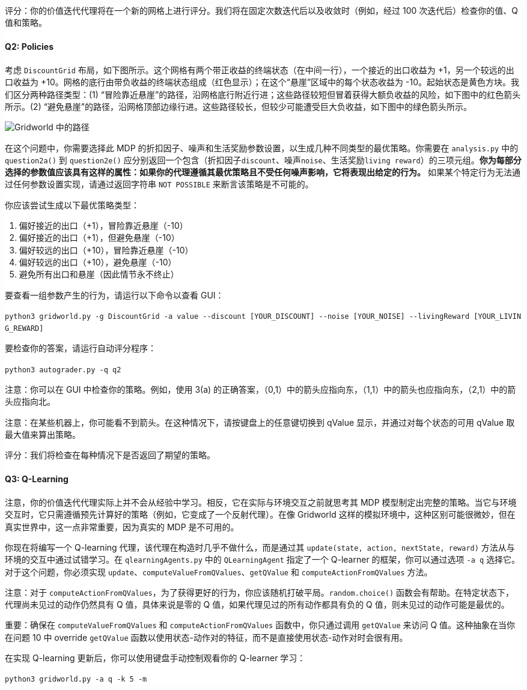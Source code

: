 评分：你的价值迭代代理将在一个新的网格上进行评分。我们将在固定次数迭代后以及收敛时（例如，经过 100 次迭代后）检查你的值、Q 值和策略。

#### Q2: Policies

考虑 `DiscountGrid` 布局，如下图所示。这个网格有两个带正收益的终端状态（在中间一行），一个接近的出口收益为 +1，另一个较远的出口收益为 +10。网格的底行由带负收益的终端状态组成（红色显示）；在这个“悬崖”区域中的每个状态收益为 -10。起始状态是黄色方块。我们区分两种路径类型：(1) “冒险靠近悬崖”的路径，沿网格底行附近行进；这些路径较短但冒着获得大额负收益的风险，如下图中的红色箭头所示。(2) “避免悬崖”的路径，沿网格顶部边缘行进。这些路径较长，但较少可能遭受巨大负收益，如下图中的绿色箭头所示。

![Gridworld 中的路径](https://inst.eecs.berkeley.edu/~cs188/sp24/assets/projects/value_2_paths.png)

在这个问题中，你需要选择此 MDP 的折扣因子、噪声和生活奖励参数设置，以生成几种不同类型的最优策略。你需要在 `analysis.py` 中的 `question2a()` 到 `question2e()` 应分别返回一个包含（折扣因子`discount`、噪声`noise`、生活奖励`living reward`）的三项元组。**你为每部分选择的参数值应该具有这样的属性：如果你的代理遵循其最优策略且不受任何噪声影响，它将表现出给定的行为。** 如果某个特定行为无法通过任何参数设置实现，请通过返回字符串 `NOT POSSIBLE` 来断言该策略是不可能的。

你应该尝试生成以下最优策略类型：

1. 偏好接近的出口（+1），冒险靠近悬崖（-10）
2. 偏好接近的出口（+1），但避免悬崖（-10）
3. 偏好较远的出口（+10），冒险靠近悬崖（-10）
4. 偏好较远的出口（+10），避免悬崖（-10）
5. 避免所有出口和悬崖（因此情节永不终止）

要查看一组参数产生的行为，请运行以下命令以查看 GUI：

```
python3 gridworld.py -g DiscountGrid -a value --discount [YOUR_DISCOUNT] --noise [YOUR_NOISE] --livingReward [YOUR_LIVING_REWARD]
```

要检查你的答案，请运行自动评分程序：

```
python3 autograder.py -q q2
```

注意：你可以在 GUI 中检查你的策略。例如，使用 3(a) 的正确答案，（0,1）中的箭头应指向东，（1,1）中的箭头也应指向东，（2,1）中的箭头应指向北。

注意：在某些机器上，你可能看不到箭头。在这种情况下，请按键盘上的任意键切换到 qValue 显示，并通过对每个状态的可用 qValue 取最大值来算出策略。

评分：我们将检查在每种情况下是否返回了期望的策略。

#### Q3: Q-Learning

注意，你的价值迭代代理实际上并不会从经验中学习。相反，它在实际与环境交互之前就思考其 MDP 模型制定出完整的策略。当它与环境交互时，它只需遵循预先计算好的策略（例如，它变成了一个反射代理）。在像 Gridworld 这样的模拟环境中，这种区别可能很微妙，但在真实世界中，这一点非常重要，因为真实的 MDP 是不可用的。

你现在将编写一个 Q-learning 代理，该代理在构造时几乎不做什么，而是通过其 `update(state, action, nextState, reward)` 方法从与环境的交互中通过试错学习。在 `qlearningAgents.py` 中的 `QLearningAgent` 指定了一个 Q-learner 的框架，你可以通过选项 `-a q` 选择它。对于这个问题，你必须实现 `update`、`computeValueFromQValues`、`getQValue` 和 `computeActionFromQValues` 方法。

注意：对于 `computeActionFromQValues`，为了获得更好的行为，你应该随机打破平局。`random.choice()` 函数会有帮助。在特定状态下，代理尚未见过的动作仍然具有 Q 值，具体来说是零的 Q 值，如果代理见过的所有动作都具有负的 Q 值，则未见过的动作可能是最优的。

重要：确保在 `computeValueFromQValues` 和 `computeActionFromQValues` 函数中，你只通过调用 `getQValue` 来访问 Q 值。这种抽象在当你在问题 10 中 override `getQValue` 函数以使用状态-动作对的特征，而不是直接使用状态-动作对时会很有用。

在实现 Q-learning 更新后，你可以使用键盘手动控制观看你的 Q-learner 学习：

```
python3 gridworld.py -a q -k 5 -m
```
